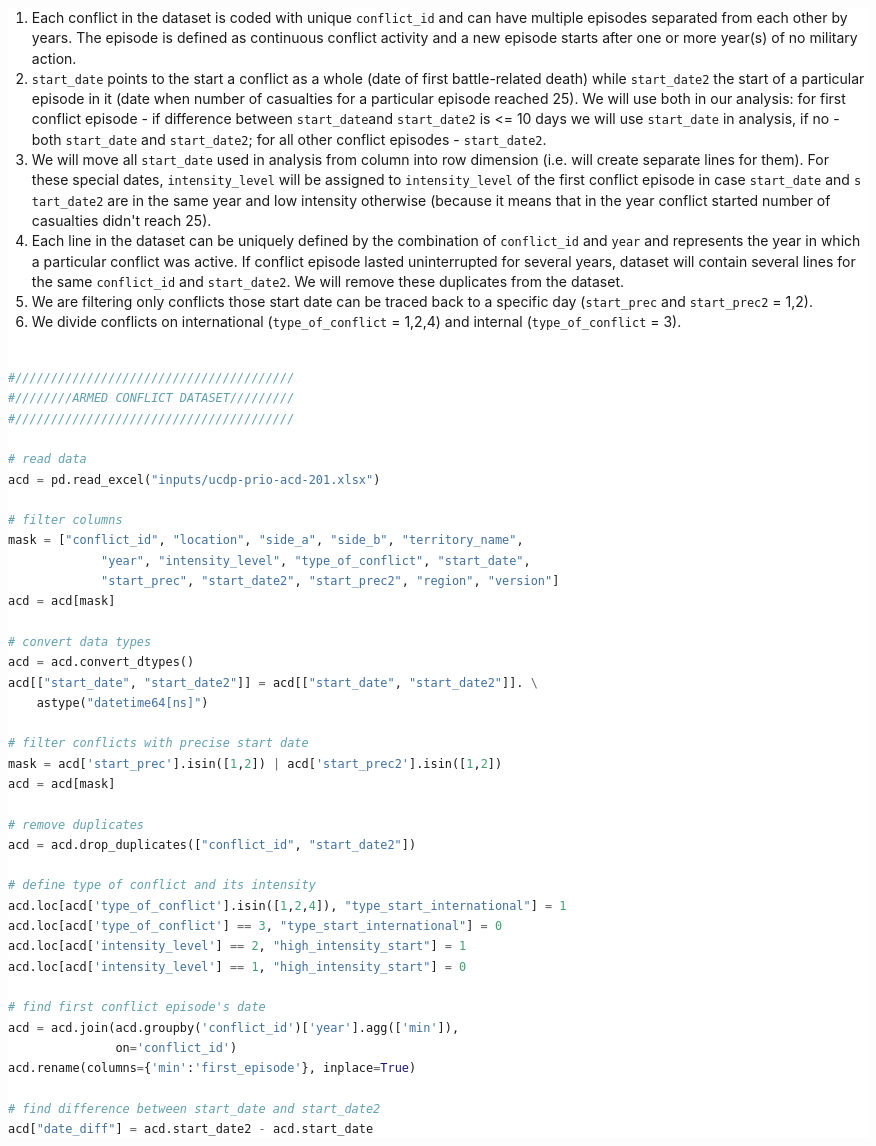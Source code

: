 1. Each conflict in the dataset is coded with unique `conflict_id` and can have multiple episodes separated from each other by years. The episode is defined as continuous conflict activity and a new episode starts after one or more year(s) of no military action.
1. `start_date` points to the start a conflict as a whole (date of first battle-related death) while `start_date2` the start of a particular episode in it (date when number of casualties for a particular episode reached 25). We will use both in our analysis: for first conflict episode - if difference between `start_date`and `start_date2` is <= 10 days we will use `start_date` in analysis, if no - both `start_date` and `start_date2`; for all other conflict episodes - `start_date2`.
1. We will move all `start_date` used in analysis from column into row dimension (i.e. will create separate lines for them). For these special dates, `intensity_level` will be assigned to `intensity_level` of the first conflict episode in case `start_date` and `start_date2` are in the same year and low intensity otherwise (because it means that in the year conflict started number of casualties didn't reach 25).
1. Each line in the dataset can be uniquely defined by the combination of `conflict_id` and `year` and represents the year in which a particular conflict was active. If conflict episode lasted uninterrupted for several years, dataset will contain several lines for the same `conflict_id` and `start_date2`. We will remove these duplicates from the dataset.
1. We are filtering only conflicts those start date can be traced back to a specific day (`start_prec` and `start_prec2` = 1,2).
1. We divide conflicts on international (`type_of_conflict` = 1,2,4) and internal (`type_of_conflict` = 3).

```python

#///////////////////////////////////////
#////////ARMED CONFLICT DATASET/////////
#///////////////////////////////////////

# read data
acd = pd.read_excel("inputs/ucdp-prio-acd-201.xlsx")

# filter columns
mask = ["conflict_id", "location", "side_a", "side_b", "territory_name",
             "year", "intensity_level", "type_of_conflict", "start_date",
             "start_prec", "start_date2", "start_prec2", "region", "version"]
acd = acd[mask]

# convert data types
acd = acd.convert_dtypes()
acd[["start_date", "start_date2"]] = acd[["start_date", "start_date2"]]. \
    astype("datetime64[ns]")

# filter conflicts with precise start date
mask = acd['start_prec'].isin([1,2]) | acd['start_prec2'].isin([1,2])
acd = acd[mask]

# remove duplicates
acd = acd.drop_duplicates(["conflict_id", "start_date2"])

# define type of conflict and its intensity
acd.loc[acd['type_of_conflict'].isin([1,2,4]), "type_start_international"] = 1
acd.loc[acd['type_of_conflict'] == 3, "type_start_international"] = 0                                  
acd.loc[acd['intensity_level'] == 2, "high_intensity_start"] = 1
acd.loc[acd['intensity_level'] == 1, "high_intensity_start"] = 0

# find first conflict episode's date
acd = acd.join(acd.groupby('conflict_id')['year'].agg(['min']),
               on='conflict_id') 
acd.rename(columns={'min':'first_episode'}, inplace=True)

# find difference between start_date and start_date2
acd["date_diff"] = acd.start_date2 - acd.start_date

```